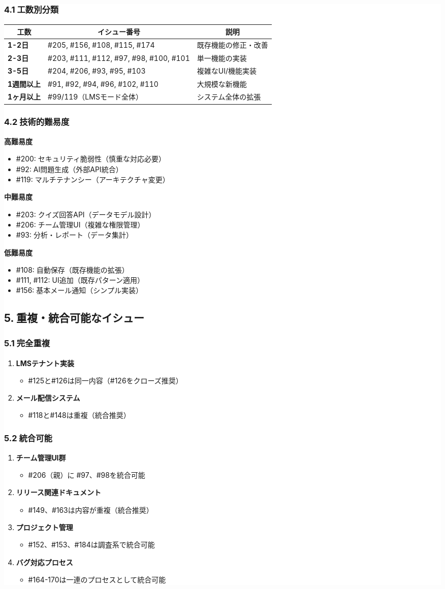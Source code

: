 ### 4.1 工数別分類

| 工数 | イシュー番号 | 説明 |
|---|---|---|
| **1-2日** | #205, #156, #108, #115, #174 | 既存機能の修正・改善 |
| **2-3日** | #203, #111, #112, #97, #98, #100, #101 | 単一機能の実装 |
| **3-5日** | #204, #206, #93, #95, #103 | 複雑なUI/機能実装 |
| **1週間以上** | #91, #92, #94, #96, #102, #110 | 大規模な新機能 |
| **1ヶ月以上** | #99/119（LMSモード全体） | システム全体の拡張 |

### 4.2 技術的難易度

**高難易度**
- #200: セキュリティ脆弱性（慎重な対応必要）
- #92: AI問題生成（外部API統合）
- #119: マルチテナンシー（アーキテクチャ変更）

**中難易度**
- #203: クイズ回答API（データモデル設計）
- #206: チーム管理UI（複雑な権限管理）
- #93: 分析・レポート（データ集計）

**低難易度**
- #108: 自動保存（既存機能の拡張）
- #111, #112: UI追加（既存パターン適用）
- #156: 基本メール通知（シンプル実装）

## 5. 重複・統合可能なイシュー

### 5.1 完全重複

1. **LMSテナント実装**
   - #125と#126は同一内容（#126をクローズ推奨）

2. **メール配信システム**
   - #118と#148は重複（統合推奨）

### 5.2 統合可能

1. **チーム管理UI群**
   - #206（親）に #97、#98を統合可能

2. **リリース関連ドキュメント**
   - #149、#163は内容が重複（統合推奨）

3. **プロジェクト管理**
   - #152、#153、#184は調査系で統合可能

4. **バグ対応プロセス**
   - #164-170は一連のプロセスとして統合可能
